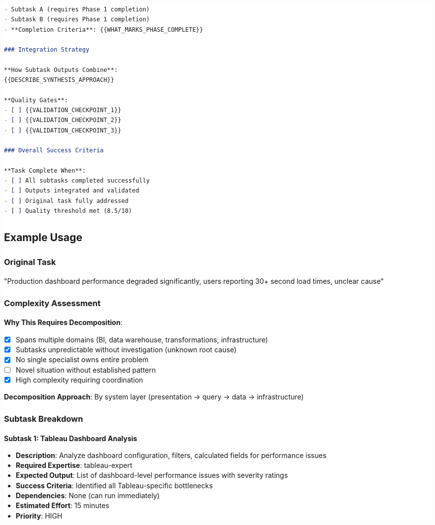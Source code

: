 ```markdown
- Subtask A (requires Phase 1 completion)
- Subtask B (requires Phase 1 completion)
- **Completion Criteria**: {{WHAT_MARKS_PHASE_COMPLETE}}

### Integration Strategy

**How Subtask Outputs Combine**:
{{DESCRIBE_SYNTHESIS_APPROACH}}

**Quality Gates**:
- [ ] {{VALIDATION_CHECKPOINT_1}}
- [ ] {{VALIDATION_CHECKPOINT_2}}
- [ ] {{VALIDATION_CHECKPOINT_3}}

### Overall Success Criteria

**Task Complete When**:
- [ ] All subtasks completed successfully
- [ ] Outputs integrated and validated
- [ ] Original task fully addressed
- [ ] Quality threshold met (8.5/10)
```

## Example Usage

### Original Task
"Production dashboard performance degraded significantly, users reporting 30+ second load times, unclear cause"

### Complexity Assessment

**Why This Requires Decomposition**:
- [x] Spans multiple domains (BI, data warehouse, transformations, infrastructure)
- [x] Subtasks unpredictable without investigation (unknown root cause)
- [x] No single specialist owns entire problem
- [ ] Novel situation without established pattern
- [x] High complexity requiring coordination

**Decomposition Approach**: By system layer (presentation → query → data → infrastructure)

### Subtask Breakdown

**Subtask 1: Tableau Dashboard Analysis**
- **Description**: Analyze dashboard configuration, filters, calculated fields for performance issues
- **Required Expertise**: tableau-expert
- **Expected Output**: List of dashboard-level performance issues with severity ratings
- **Success Criteria**: Identified all Tableau-specific bottlenecks
- **Dependencies**: None (can run immediately)
- **Estimated Effort**: 15 minutes
- **Priority**: HIGH
